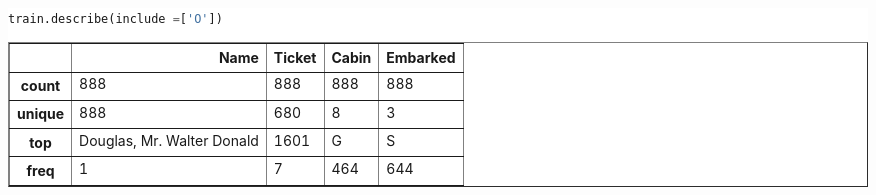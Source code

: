 


```python
train.describe(include =['O'])
```




<div>
<style scoped>
    .dataframe tbody tr th:only-of-type {
        vertical-align: middle;
    }

    .dataframe tbody tr th {
        vertical-align: top;
    }

    .dataframe thead th {
        text-align: right;
    }
</style>
<table border="1" class="dataframe">
  <thead>
    <tr style="text-align: right;">
      <th></th>
      <th>Name</th>
      <th>Ticket</th>
      <th>Cabin</th>
      <th>Embarked</th>
    </tr>
  </thead>
  <tbody>
    <tr>
      <th>count</th>
      <td>888</td>
      <td>888</td>
      <td>888</td>
      <td>888</td>
    </tr>
    <tr>
      <th>unique</th>
      <td>888</td>
      <td>680</td>
      <td>8</td>
      <td>3</td>
    </tr>
    <tr>
      <th>top</th>
      <td>Douglas, Mr. Walter Donald</td>
      <td>1601</td>
      <td>G</td>
      <td>S</td>
    </tr>
    <tr>
      <th>freq</th>
      <td>1</td>
      <td>7</td>
      <td>464</td>
      <td>644</td>
    </tr>
  </tbody>
</table>
</div>
